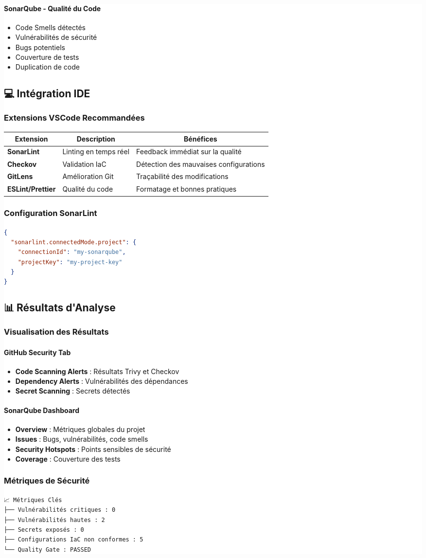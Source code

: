 #### SonarQube - Qualité du Code
- Code Smells détectés
- Vulnérabilités de sécurité
- Bugs potentiels
- Couverture de tests
- Duplication de code

## 💻 Intégration IDE

### Extensions VSCode Recommandées

| Extension | Description | Bénéfices |
|-----------|-------------|-----------|
| **SonarLint** | Linting en temps réel | Feedback immédiat sur la qualité |
| **Checkov** | Validation IaC | Détection des mauvaises configurations |
| **GitLens** | Amélioration Git | Traçabilité des modifications |
| **ESLint/Prettier** | Qualité du code | Formatage et bonnes pratiques |

### Configuration SonarLint

```json
{
  "sonarlint.connectedMode.project": {
    "connectionId": "my-sonarqube",
    "projectKey": "my-project-key"
  }
}
```

## 📊 Résultats d'Analyse

### Visualisation des Résultats

#### GitHub Security Tab
- **Code Scanning Alerts** : Résultats Trivy et Checkov
- **Dependency Alerts** : Vulnérabilités des dépendances
- **Secret Scanning** : Secrets détectés

#### SonarQube Dashboard
- **Overview** : Métriques globales du projet
- **Issues** : Bugs, vulnérabilités, code smells
- **Security Hotspots** : Points sensibles de sécurité
- **Coverage** : Couverture des tests

### Métriques de Sécurité

```
📈 Métriques Clés
├── Vulnérabilités critiques : 0
├── Vulnérabilités hautes : 2
├── Secrets exposés : 0
├── Configurations IaC non conformes : 5
└── Quality Gate : PASSED
```
